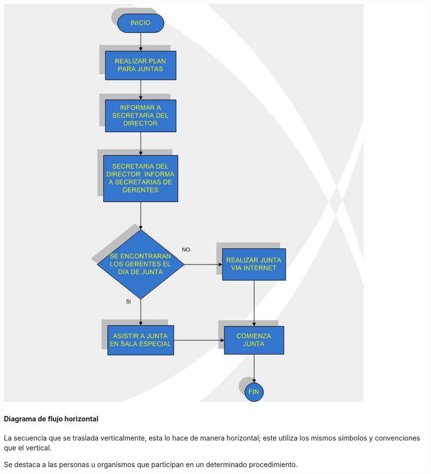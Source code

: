 ![image-20200903015936368](materiap_files/image-20200903015936368.png)

#### Diagrama de flujo horizontal

La secuencia que se traslada verticalmente, esta lo hace de manera horizontal; este utiliza los mismos símbolos y convenciones que el vertical.

Se destaca a las personas u organismos que participan en un determinado procedimiento.
